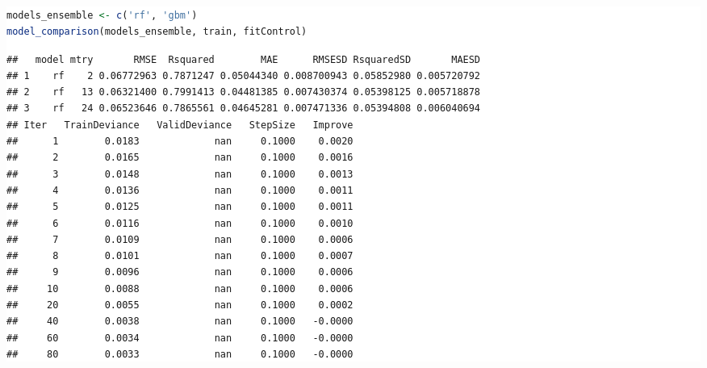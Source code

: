 ``` r
models_ensemble <- c('rf', 'gbm')
model_comparison(models_ensemble, train, fitControl)
```

    ##   model mtry       RMSE  Rsquared        MAE      RMSESD RsquaredSD       MAESD
    ## 1    rf    2 0.06772963 0.7871247 0.05044340 0.008700943 0.05852980 0.005720792
    ## 2    rf   13 0.06321400 0.7991413 0.04481385 0.007430374 0.05398125 0.005718878
    ## 3    rf   24 0.06523646 0.7865561 0.04645281 0.007471336 0.05394808 0.006040694
    ## Iter   TrainDeviance   ValidDeviance   StepSize   Improve
    ##      1        0.0183             nan     0.1000    0.0020
    ##      2        0.0165             nan     0.1000    0.0016
    ##      3        0.0148             nan     0.1000    0.0013
    ##      4        0.0136             nan     0.1000    0.0011
    ##      5        0.0125             nan     0.1000    0.0011
    ##      6        0.0116             nan     0.1000    0.0010
    ##      7        0.0109             nan     0.1000    0.0006
    ##      8        0.0101             nan     0.1000    0.0007
    ##      9        0.0096             nan     0.1000    0.0006
    ##     10        0.0088             nan     0.1000    0.0006
    ##     20        0.0055             nan     0.1000    0.0002
    ##     40        0.0038             nan     0.1000   -0.0000
    ##     60        0.0034             nan     0.1000   -0.0000
    ##     80        0.0033             nan     0.1000   -0.0000